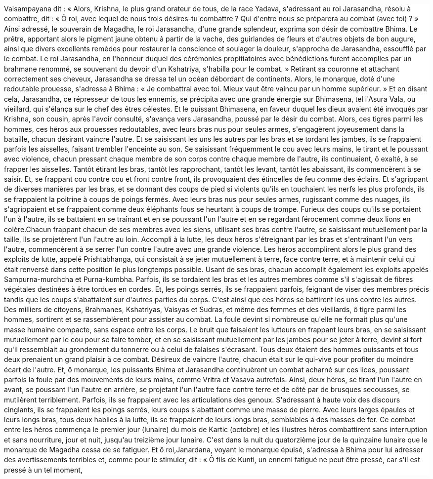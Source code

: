 Vaisampayana dit : « Alors, Krishna, le plus grand orateur de tous, de la race Yadava, s'adressant au roi Jarasandha, résolu à combattre, dit : « Ô roi, avec lequel de nous trois désires-tu combattre ? Qui d'entre nous se préparera au combat (avec toi) ? » Ainsi adressé, le souverain de Magadha, le roi Jarasandha, d'une grande splendeur, exprima son désir de combattre Bhima. Le prêtre, apportant alors le pigment jaune obtenu à partir de la vache, des guirlandes de fleurs et d'autres objets de bon augure, ainsi que divers excellents remèdes pour restaurer la conscience et soulager la douleur, s'approcha de Jarasandha, essoufflé par le combat. Le roi Jarasandha, en l'honneur duquel des cérémonies propitiatoires avec bénédictions furent accomplies par un brahmane renommé, se souvenant du devoir d'un Kshatriya, s'habilla pour le combat. » Retirant sa couronne et attachant correctement ses cheveux, Jarasandha se dressa tel un océan débordant de continents. Alors, le monarque, doté d'une redoutable prouesse, s'adressa à Bhima : « Je combattrai avec toi. Mieux vaut être vaincu par un homme supérieur. » Et en disant cela, Jarasandha, ce répresseur de tous les ennemis, se précipita avec une grande énergie sur Bhimasena, tel l'Asura Vala, ou vieillard, qui s'élança sur le chef des êtres célestes. Et le puissant Bhimasena, en faveur duquel les dieux avaient été invoqués par Krishna, son cousin, après l'avoir consulté, s'avança vers Jarasandha, poussé par le désir du combat. Alors, ces tigres parmi les hommes, ces héros aux prouesses redoutables, avec leurs bras nus pour seules armes, s'engagèrent joyeusement dans la bataille, chacun désirant vaincre l'autre. Et se saisissant les uns les autres par les bras et se tordant les jambes, ils se frappaient parfois les aisselles, faisant trembler l'enceinte au son. Se saisissant fréquemment le cou avec leurs mains, le tirant et le poussant avec violence, chacun pressant chaque membre de son corps contre chaque membre de l'autre, ils continuaient, ô exalté, à se frapper les aisselles. Tantôt étirant les bras, tantôt les rapprochant, tantôt les levant, tantôt les abaissant, ils commencèrent à se saisir. Et, se frappant cou contre cou et front contre front, ils provoquaient des étincelles de feu comme des éclairs. Et s'agrippant de diverses manières par les bras, et se donnant des coups de pied si violents qu'ils en touchaient les nerfs les plus profonds, ils se frappaient la poitrine à coups de poings fermés. Avec leurs bras nus pour seules armes, rugissant comme des nuages, ils s'agrippaient et se frappaient comme deux éléphants fous se heurtant à coups de trompe. Furieux des coups qu'ils se portaient l'un à l'autre, ils se battaient en se traînant et en se poussant l'un l'autre et en se regardant férocement comme deux lions en colère.Chacun frappant chacun de ses membres avec les siens, utilisant ses bras contre l'autre, se saisissant mutuellement par la taille, ils se projetèrent l'un l'autre au loin. Accompli à la lutte, les deux héros s'étreignant par les bras et s'entraînant l'un vers l'autre, commencèrent à se serrer l'un contre l'autre avec une grande violence. Les héros accomplirent alors le plus grand des exploits de lutte, appelé Prishtabhanga, qui consistait à se jeter mutuellement à terre, face contre terre, et à maintenir celui qui était renversé dans cette position le plus longtemps possible. Usant de ses bras, chacun accomplit également les exploits appelés Sampurna-murchcha et Purna-kumbha. Parfois, ils se tordaient les bras et les autres membres comme s'il s'agissait de fibres végétales destinées à être tordues en cordes. Et, les poings serrés, ils se frappaient parfois, feignant de viser des membres précis tandis que les coups s'abattaient sur d'autres parties du corps. C'est ainsi que ces héros se battirent les uns contre les autres. Des milliers de citoyens, Brahmanes, Kshatriyas, Vaisyas et Sudras, et même des femmes et des vieillards, ô tigre parmi les hommes, sortirent et se rassemblèrent pour assister au combat. La foule devint si nombreuse qu'elle ne formait plus qu'une masse humaine compacte, sans espace entre les corps. Le bruit que faisaient les lutteurs en frappant leurs bras, en se saisissant mutuellement par le cou pour se faire tomber, et en se saisissant mutuellement par les jambes pour se jeter à terre, devint si fort qu'il ressemblait au grondement du tonnerre ou à celui de falaises s'écrasant. Tous deux étaient des hommes puissants et tous deux prenaient un grand plaisir à ce combat. Désireux de vaincre l'autre, chacun était sur le qui-vive pour profiter du moindre écart de l'autre. Et, ô monarque, les puissants Bhima et Jarasandha continuèrent un combat acharné sur ces lices, poussant parfois la foule par des mouvements de leurs mains, comme Vritra et Vasava autrefois. Ainsi, deux héros, se tirant l'un l'autre en avant, se poussant l'un l'autre en arrière, se projetant l'un l'autre face contre terre et de côté par de brusques secousses, se mutilèrent terriblement. Parfois, ils se frappaient avec les articulations des genoux. S'adressant à haute voix des discours cinglants, ils se frappaient les poings serrés, leurs coups s'abattant comme une masse de pierre. Avec leurs larges épaules et leurs longs bras, tous deux habiles à la lutte, ils se frappaient de leurs longs bras, semblables à des masses de fer. Ce combat entre les héros commença le premier jour (lunaire) du mois de Kartic (octobre) et les illustres héros combattirent sans interruption et sans nourriture, jour et nuit, jusqu'au treizième jour lunaire. C'est dans la nuit du quatorzième jour de la quinzaine lunaire que le monarque de Magadha cessa de se fatiguer. Et ô roi,Janardana, voyant le monarque épuisé, s'adressa à Bhima pour lui adresser des avertissements terribles et, comme pour le stimuler, dit : « Ô fils de Kunti, un ennemi fatigué ne peut être pressé, car s'il est pressé à un tel moment,